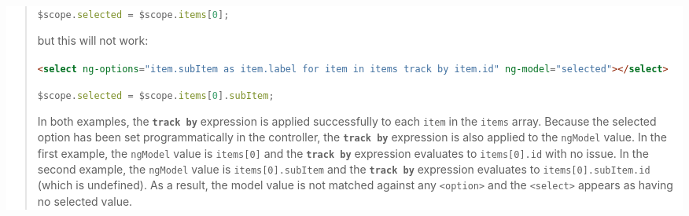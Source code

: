 >  ```js
>  $scope.selected = $scope.items[0];
>  ```
>  
>  but this will not work:
>  
>  ```html
>  <select ng-options="item.subItem as item.label for item in items track by item.id" ng-model="selected"></select>
>  ```
>  ```js
>  $scope.selected = $scope.items[0].subItem;
>  ```
>  
>  In both examples, the **`track by`** expression is applied successfully to each `item` in the
>  `items` array. Because the selected option has been set programmatically in the controller, the
>  **`track by`** expression is also applied to the `ngModel` value. In the first example, the
>  `ngModel` value is `items[0]` and the **`track by`** expression evaluates to `items[0].id` with
>  no issue. In the second example, the `ngModel` value is `items[0].subItem` and the **`track by`**
>  expression evaluates to `items[0].subItem.id` (which is undefined). As a result, the model value
>  is not matched against any `<option>` and the `<select>` appears as having no selected value.